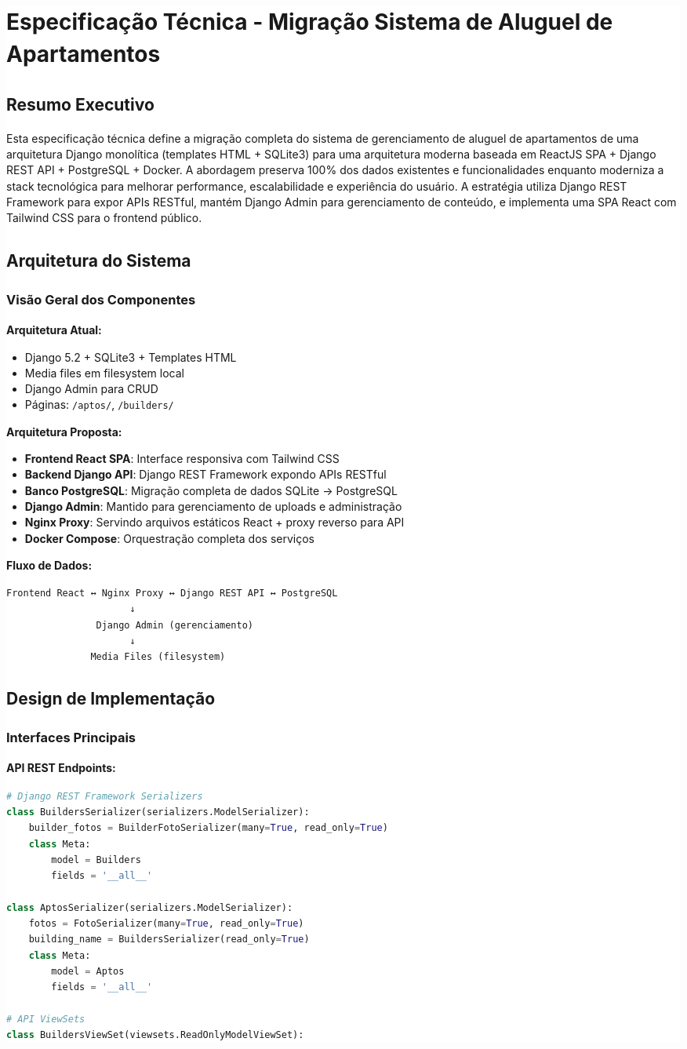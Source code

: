 # Especificação Técnica - Migração Sistema de Aluguel de Apartamentos

## Resumo Executivo

Esta especificação técnica define a migração completa do sistema de gerenciamento de aluguel de apartamentos de uma arquitetura Django monolítica (templates HTML + SQLite3) para uma arquitetura moderna baseada em ReactJS SPA + Django REST API + PostgreSQL + Docker. A abordagem preserva 100% dos dados existentes e funcionalidades enquanto moderniza a stack tecnológica para melhorar performance, escalabilidade e experiência do usuário. A estratégia utiliza Django REST Framework para expor APIs RESTful, mantém Django Admin para gerenciamento de conteúdo, e implementa uma SPA React com Tailwind CSS para o frontend público.

## Arquitetura do Sistema

### Visão Geral dos Componentes

**Arquitetura Atual:**
- Django 5.2 + SQLite3 + Templates HTML
- Media files em filesystem local
- Django Admin para CRUD
- Páginas: `/aptos/`, `/builders/`

**Arquitetura Proposta:**
- **Frontend React SPA**: Interface responsiva com Tailwind CSS
- **Backend Django API**: Django REST Framework expondo APIs RESTful
- **Banco PostgreSQL**: Migração completa de dados SQLite → PostgreSQL
- **Django Admin**: Mantido para gerenciamento de uploads e administração
- **Nginx Proxy**: Servindo arquivos estáticos React + proxy reverso para API
- **Docker Compose**: Orquestração completa dos serviços

**Fluxo de Dados:**
```
Frontend React ↔ Nginx Proxy ↔ Django REST API ↔ PostgreSQL
                      ↓
                Django Admin (gerenciamento)
                      ↓
               Media Files (filesystem)
```

## Design de Implementação

### Interfaces Principais

**API REST Endpoints:**

```python
# Django REST Framework Serializers
class BuildersSerializer(serializers.ModelSerializer):
    builder_fotos = BuilderFotoSerializer(many=True, read_only=True)
    class Meta:
        model = Builders
        fields = '__all__'

class AptosSerializer(serializers.ModelSerializer):
    fotos = FotoSerializer(many=True, read_only=True)
    building_name = BuildersSerializer(read_only=True)
    class Meta:
        model = Aptos
        fields = '__all__'

# API ViewSets
class BuildersViewSet(viewsets.ReadOnlyModelViewSet):
```